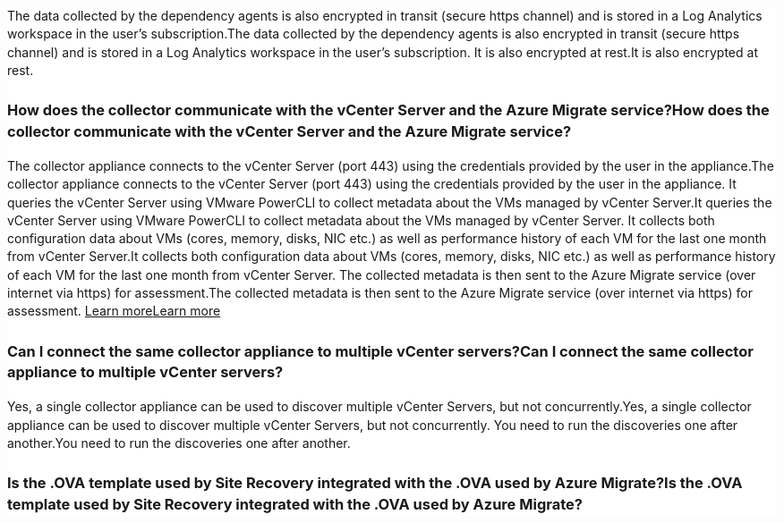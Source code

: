 <span data-ttu-id="2fedc-185">The data collected by the dependency agents is also encrypted in transit (secure https channel) and is stored in a Log Analytics workspace in the user’s subscription.</span><span class="sxs-lookup"><span data-stu-id="2fedc-185">The data collected by the dependency agents is also encrypted in transit (secure https channel) and is stored in a Log Analytics workspace in the user’s subscription.</span></span> <span data-ttu-id="2fedc-186">It is also encrypted at rest.</span><span class="sxs-lookup"><span data-stu-id="2fedc-186">It is also encrypted at rest.</span></span>

### <a name="how-does-the-collector-communicate-with-the-vcenter-server-and-the-azure-migrate-service"></a><span data-ttu-id="2fedc-187">How does the collector communicate with the vCenter Server and the Azure Migrate service?</span><span class="sxs-lookup"><span data-stu-id="2fedc-187">How does the collector communicate with the vCenter Server and the Azure Migrate service?</span></span>

<span data-ttu-id="2fedc-188">The collector appliance connects to the vCenter Server (port 443) using the credentials provided by the user in the appliance.</span><span class="sxs-lookup"><span data-stu-id="2fedc-188">The collector appliance connects to the vCenter Server (port 443) using the credentials provided by the user in the appliance.</span></span> <span data-ttu-id="2fedc-189">It queries the vCenter Server using VMware PowerCLI to collect metadata about the VMs managed by vCenter Server.</span><span class="sxs-lookup"><span data-stu-id="2fedc-189">It queries the vCenter Server using VMware PowerCLI to collect metadata about the VMs managed by vCenter Server.</span></span> <span data-ttu-id="2fedc-190">It collects both configuration data about VMs (cores, memory, disks, NIC etc.) as well as performance history of each VM for the last one month from vCenter Server.</span><span class="sxs-lookup"><span data-stu-id="2fedc-190">It collects both configuration data about VMs (cores, memory, disks, NIC etc.) as well as performance history of each VM for the last one month from vCenter Server.</span></span> <span data-ttu-id="2fedc-191">The collected metadata is then sent to the Azure Migrate service (over internet via https) for assessment.</span><span class="sxs-lookup"><span data-stu-id="2fedc-191">The collected metadata is then sent to the Azure Migrate service (over internet via https) for assessment.</span></span> [<span data-ttu-id="2fedc-192">Learn more</span><span class="sxs-lookup"><span data-stu-id="2fedc-192">Learn more</span></span>](concepts-collector.md)

### <a name="can-i-connect-the-same-collector-appliance-to-multiple-vcenter-servers"></a><span data-ttu-id="2fedc-193">Can I connect the same collector appliance to multiple vCenter servers?</span><span class="sxs-lookup"><span data-stu-id="2fedc-193">Can I connect the same collector appliance to multiple vCenter servers?</span></span>

<span data-ttu-id="2fedc-194">Yes, a single collector appliance can be used to discover multiple vCenter Servers, but not concurrently.</span><span class="sxs-lookup"><span data-stu-id="2fedc-194">Yes, a single collector appliance can be used to discover multiple vCenter Servers, but not concurrently.</span></span> <span data-ttu-id="2fedc-195">You need to run the discoveries one after another.</span><span class="sxs-lookup"><span data-stu-id="2fedc-195">You need to run the discoveries one after another.</span></span>

### <a name="is-the-ova-template-used-by-site-recovery-integrated-with-the-ova-used-by-azure-migrate"></a><span data-ttu-id="2fedc-196">Is the .OVA template used by Site Recovery integrated with the .OVA used by Azure Migrate?</span><span class="sxs-lookup"><span data-stu-id="2fedc-196">Is the .OVA template used by Site Recovery integrated with the .OVA used by Azure Migrate?</span></span>
